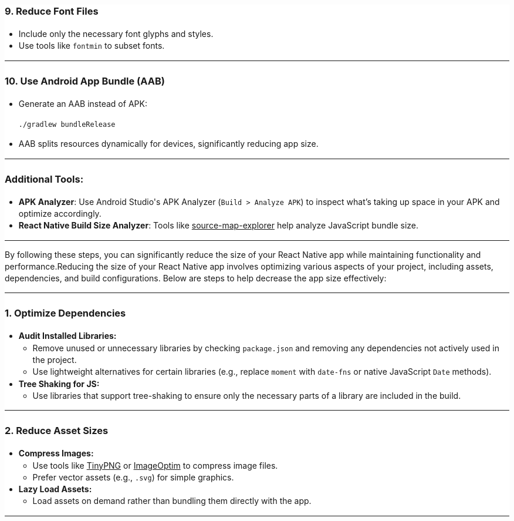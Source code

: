 
### 9. **Reduce Font Files**
- Include only the necessary font glyphs and styles.
- Use tools like `fontmin` to subset fonts.

---

### 10. **Use Android App Bundle (AAB)**
- Generate an AAB instead of APK:
  ```bash
  ./gradlew bundleRelease
  ```
- AAB splits resources dynamically for devices, significantly reducing app size.

---

### Additional Tools:
- **APK Analyzer**: Use Android Studio's APK Analyzer (`Build > Analyze APK`) to inspect what’s taking up space in your APK and optimize accordingly.
- **React Native Build Size Analyzer**: Tools like [source-map-explorer](https://www.npmjs.com/package/source-map-explorer) help analyze JavaScript bundle size.

---

By following these steps, you can significantly reduce the size of your React Native app while maintaining functionality and performance.Reducing the size of your React Native app involves optimizing various aspects of your project, including assets, dependencies, and build configurations. Below are steps to help decrease the app size effectively:

---

### 1. **Optimize Dependencies**
- **Audit Installed Libraries:**
  - Remove unused or unnecessary libraries by checking `package.json` and removing any dependencies not actively used in the project.
  - Use lightweight alternatives for certain libraries (e.g., replace `moment` with `date-fns` or native JavaScript `Date` methods).
- **Tree Shaking for JS:**
  - Use libraries that support tree-shaking to ensure only the necessary parts of a library are included in the build.

---

### 2. **Reduce Asset Sizes**
- **Compress Images:**
  - Use tools like [TinyPNG](https://tinypng.com/) or [ImageOptim](https://imageoptim.com/) to compress image files.
  - Prefer vector assets (e.g., `.svg`) for simple graphics.
- **Lazy Load Assets:**
  - Load assets on demand rather than bundling them directly with the app.

---

